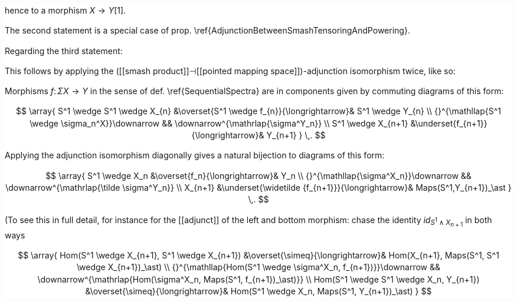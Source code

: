 hence to a morphism $X \longrightarrow Y[1]$.




The second statement is a special case of prop. \ref{AdjunctionBetweenSmashTensoringAndPowering}.

Regarding the third statement:

This follows by applying the ([[smash product]]$\dashv$[[pointed mapping space]])-adjunction isomorphism twice, like so:

Morphisms $f\colon \Sigma X \to Y$ in the sense of def. \ref{SequentialSpectra} are in components given by commuting diagrams of this form:

$$
  \array{  
    S^1 \wedge S^1 \wedge X_{n} 
      &\overset{S^1 \wedge f_{n}}{\longrightarrow}&
    S^1 \wedge Y_{n}
    \\
    {}^{\mathllap{S^1 \wedge \sigma_n^X}}\downarrow 
     && 
    \downarrow^{\mathrlap{\sigma^Y_n}}
    \\
    S^1 \wedge X_{n+1} &\underset{f_{n+1}}{\longrightarrow}& Y_{n+1}
  }
  \,.
$$

Applying the adjunction isomorphism diagonally   gives a natural bijection to diagrams of this form:

$$
  \array{
   S^1 \wedge X_n &\overset{f_n}{\longrightarrow}& Y_n
   \\
   {}^{\mathllap{\sigma^X_n}}\downarrow && \downarrow^{\mathrlap{\tilde \sigma^Y_n}}
   \\
   X_{n+1} &\underset{\widetilde {f_{n+1}}}{\longrightarrow}& Maps(S^1,Y_{n+1})_\ast
  }
  \,.
$$

(To see this in full detail, for instance for the [[adjunct]] of the left and bottom morphism: chase the identity $id_{S^1 \wedge X_{n+1}}$ in both ways 

$$
  \array{
    Hom(S^1 \wedge X_{n+1}, S^1 \wedge X_{n+1})
      &\overset{\simeq}{\longrightarrow}&
    Hom(X_{n+1}, Maps(S^1, S^1 \wedge X_{n+1})_\ast)
    \\
    {}^{\mathllap{Hom(S^1 \wedge \sigma^X_n, f_{n+1})}}\downarrow 
    && 
    \downarrow^{\mathrlap{Hom(\sigma^X_n, Maps(S^1, f_{n+1})_\ast)}}
    \\
    Hom(S^1 \wedge S^1 \wedge X_n, Y_{n+1})
     &\overset{\simeq}{\longrightarrow}&
    Hom(S^1 \wedge X_n, Maps(S^1, Y_{n+1})_\ast)
  }
$$
